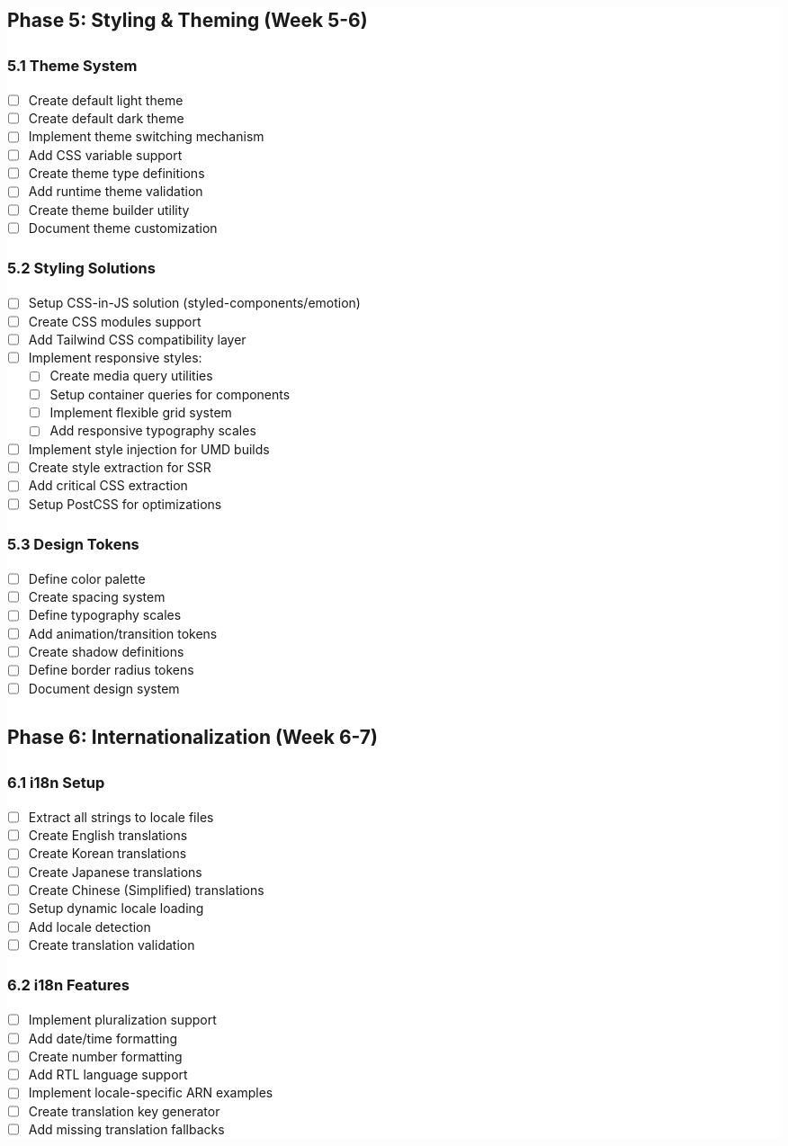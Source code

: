 ## Phase 5: Styling & Theming (Week 5-6)

### 5.1 Theme System
- [ ] Create default light theme
- [ ] Create default dark theme
- [ ] Implement theme switching mechanism
- [ ] Add CSS variable support
- [ ] Create theme type definitions
- [ ] Add runtime theme validation
- [ ] Create theme builder utility
- [ ] Document theme customization

### 5.2 Styling Solutions
- [ ] Setup CSS-in-JS solution (styled-components/emotion)
- [ ] Create CSS modules support
- [ ] Add Tailwind CSS compatibility layer
- [ ] Implement responsive styles:
  - [ ] Create media query utilities
  - [ ] Setup container queries for components
  - [ ] Implement flexible grid system
  - [ ] Add responsive typography scales
- [ ] Implement style injection for UMD builds
- [ ] Create style extraction for SSR
- [ ] Add critical CSS extraction
- [ ] Setup PostCSS for optimizations

### 5.3 Design Tokens
- [ ] Define color palette
- [ ] Create spacing system
- [ ] Define typography scales
- [ ] Add animation/transition tokens
- [ ] Create shadow definitions
- [ ] Define border radius tokens
- [ ] Document design system

## Phase 6: Internationalization (Week 6-7)

### 6.1 i18n Setup
- [ ] Extract all strings to locale files
- [ ] Create English translations
- [ ] Create Korean translations
- [ ] Create Japanese translations
- [ ] Create Chinese (Simplified) translations
- [ ] Setup dynamic locale loading
- [ ] Add locale detection
- [ ] Create translation validation

### 6.2 i18n Features
- [ ] Implement pluralization support
- [ ] Add date/time formatting
- [ ] Create number formatting
- [ ] Add RTL language support
- [ ] Implement locale-specific ARN examples
- [ ] Create translation key generator
- [ ] Add missing translation fallbacks
